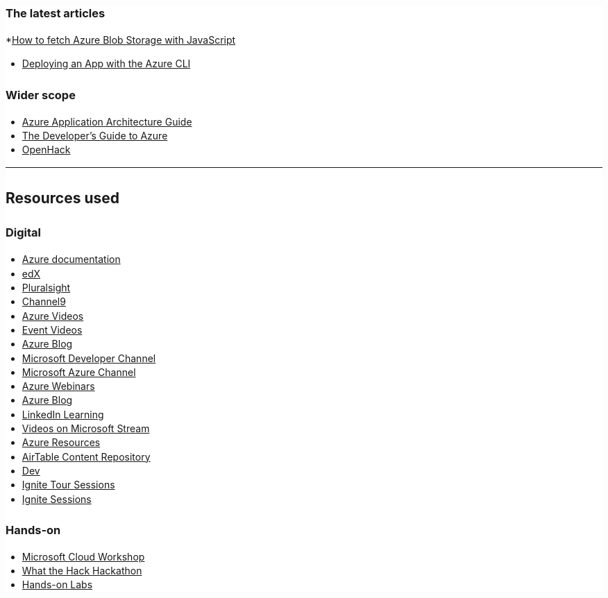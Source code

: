 ### The latest articles

*[How to fetch Azure Blob Storage with JavaScript](https://medium.com/microsoftazure/how-to-fetch-azure-blob-storage-with-javascript-30374c7b7017) 
* [Deploying an App with the Azure CLI](https://dev.to/azure/deploying-an-app-with-the-cli-2ol5)


### Wider scope
* [Azure Application Architecture Guide](https://docs.microsoft.com/en-us/azure/architecture/guide/)
* [The Developer’s Guide to Azure](https://azure.microsoft.com/en-us/campaigns/developer-guide/)
* [OpenHack](https://openhack.microsoft.com/#topics)

---

## Resources used

### Digital

* [Azure documentation](https://docs.microsoft.com/en-gb/azure/)
* [edX](https://www.edx.org/learn/azure)
* [Pluralsight](https://www.pluralsight.com/partners/microsoft/azure)
* [Channel9](https://channel9.msdn.com/Tags/azure)
* [Azure Videos](https://azure.microsoft.com/en-us/resources/videos/index/?services=app-service)
* [Event Videos](https://eventguide.azurewebsites.net/Events/AssetCatalog)
* [Azure Blog](https://azure.microsoft.com/en-us/blog/)
* [Microsoft Developer Channel](https://www.youtube.com/channel/UCsMica-v34Irf9KVTh6xx-g)
* [Microsoft Azure Channel](https://www.youtube.com/user/windowsazure)
* [Azure Webinars](https://azure.microsoft.com/en-us/overview/webinars-search/)
* [Azure Blog](https://azure.microsoft.com/en-us/blog/)
* [LinkedIn Learning](https://www.linkedin.com/learning/search?contentBy=LINKEDIN_LEARNING&keywords=Microsoft%20Azure&u=3322)
* [Videos on Microsoft Stream](https://msit.microsoftstream.com/channel/f0ce9806-5b21-4d7f-b152-0006a3536284)
* [Azure Resources](https://azure.microsoft.com/en-us/resources/)
* [AirTable Content Repository](https://airtable.com/tblBRTD4mgLWBR0wf/viwKPCOGkhFvhGzSQ?blocks=hide)
* [Dev](https://dev.to/azure/)
* [Ignite Tour Sessions](https://techcommunity.microsoft.com/t5/Microsoft-Ignite-The-Tour/ct-p/MicrosoftIgniteTour?audience=&type=&topic=Azure&format=&level=&persona=&product=&tag=&speakers=&location=&onlineEvent=false)
* [Ignite Sessions](https://myignite.techcommunity.microsoft.com/sessions?t=%257B%2522from%2522%253A%25222018-09-23T08%253A00%253A00-04%253A00%2522%252C%2522to%2522%253A%25222018-09-28T19%253A00%253A00-04%253A00%2522%257D&f=%255B%257B%2522name%2522%253A%2522Azure%255CtWeb%2520%252B%2520Mobile%2522%252C%2522facetName%2522%253A%2522products%2522%257D%255D#ignite-html-anchor)


### Hands-on

* [Microsoft Cloud Workshop](https://github.com/microsoft/mcw)
* [What the Hack Hackathon](https://github.com/microsoft/whatthehack)
* [Hands-on Labs](https://www.microsoft.com/handsonlabs/selfpacedlabs)
